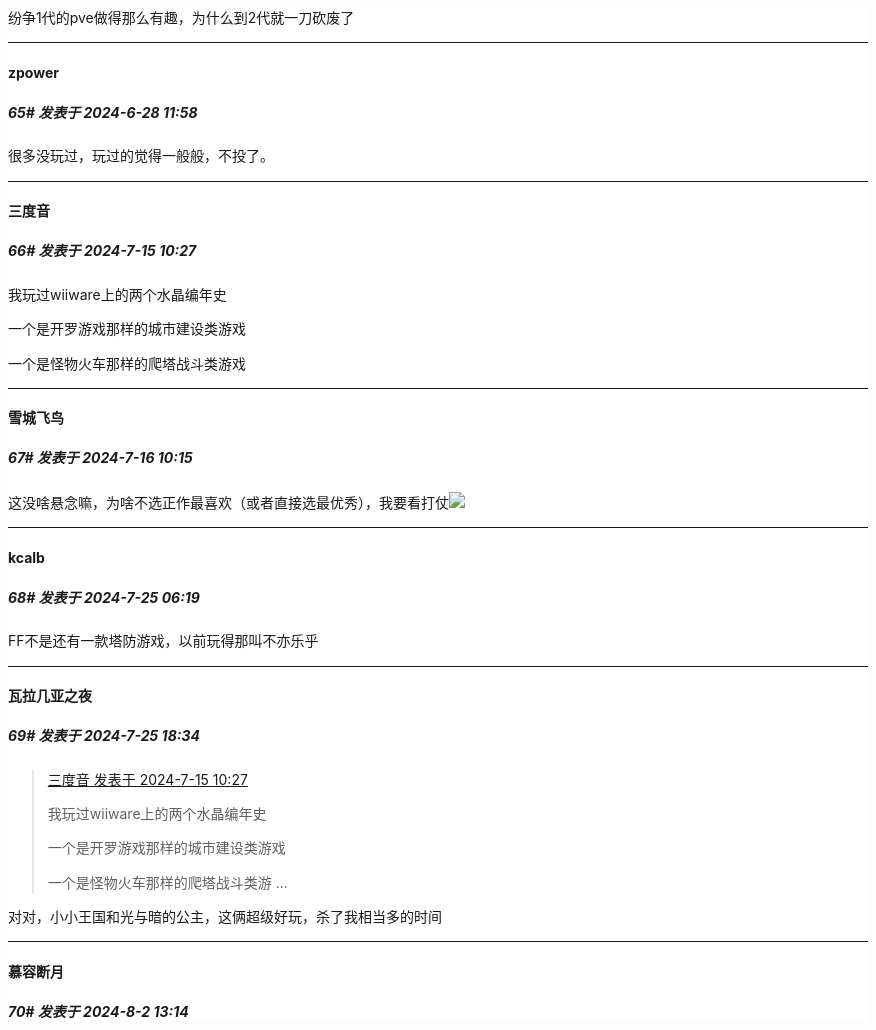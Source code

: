 纷争1代的pve做得那么有趣，为什么到2代就一刀砍废了

*****

####  zpower  
##### 65#       发表于 2024-6-28 11:58

很多没玩过，玩过的觉得一般般，不投了。

*****

####  三度音  
##### 66#       发表于 2024-7-15 10:27

我玩过wiiware上的两个水晶编年史

一个是开罗游戏那样的城市建设类游戏

一个是怪物火车那样的爬塔战斗类游戏


*****

####  雪城飞鸟  
##### 67#       发表于 2024-7-16 10:15

这没啥悬念嘛，为啥不选正作最喜欢（或者直接选最优秀），我要看打仗<img src="https://static.saraba1st.com/image/smiley/face2017/037.png" referrerpolicy="no-referrer">

*****

####  kcalb  
##### 68#       发表于 2024-7-25 06:19

FF不是还有一款塔防游戏，以前玩得那叫不亦乐乎


*****

####  瓦拉几亚之夜  
##### 69#       发表于 2024-7-25 18:34

<blockquote><a href="httphttps://bbs.saraba1st.com/2b/forum.php?mod=redirect&amp;goto=findpost&amp;pid=65588414&amp;ptid=2152643" target="_blank">三度音 发表于 2024-7-15 10:27</a>

我玩过wiiware上的两个水晶编年史

一个是开罗游戏那样的城市建设类游戏

一个是怪物火车那样的爬塔战斗类游 ...</blockquote>
对对，小小王国和光与暗的公主，这俩超级好玩，杀了我相当多的时间

*****

####  慕容断月  
##### 70#       发表于 2024-8-2 13:14
